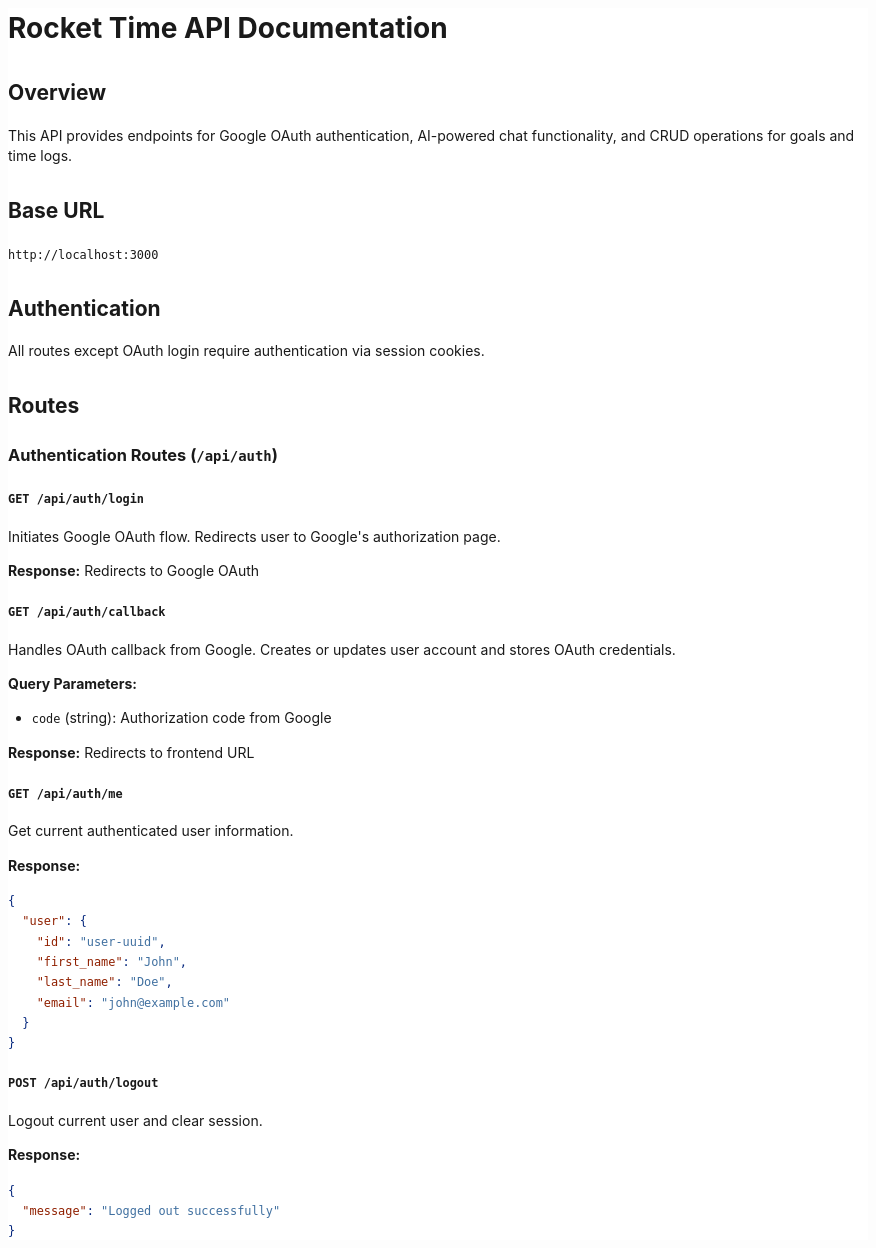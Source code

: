 # Rocket Time API Documentation

## Overview
This API provides endpoints for Google OAuth authentication, AI-powered chat functionality, and CRUD operations for goals and time logs.

## Base URL
```
http://localhost:3000
```

## Authentication
All routes except OAuth login require authentication via session cookies.

## Routes

### Authentication Routes (`/api/auth`)

#### `GET /api/auth/login`
Initiates Google OAuth flow. Redirects user to Google's authorization page.

**Response:** Redirects to Google OAuth

#### `GET /api/auth/callback`
Handles OAuth callback from Google. Creates or updates user account and stores OAuth credentials.

**Query Parameters:**
- `code` (string): Authorization code from Google

**Response:** Redirects to frontend URL

#### `GET /api/auth/me`
Get current authenticated user information.

**Response:**
```json
{
  "user": {
    "id": "user-uuid",
    "first_name": "John",
    "last_name": "Doe",
    "email": "john@example.com"
  }
}
```

#### `POST /api/auth/logout`
Logout current user and clear session.

**Response:**
```json
{
  "message": "Logged out successfully"
}
```
